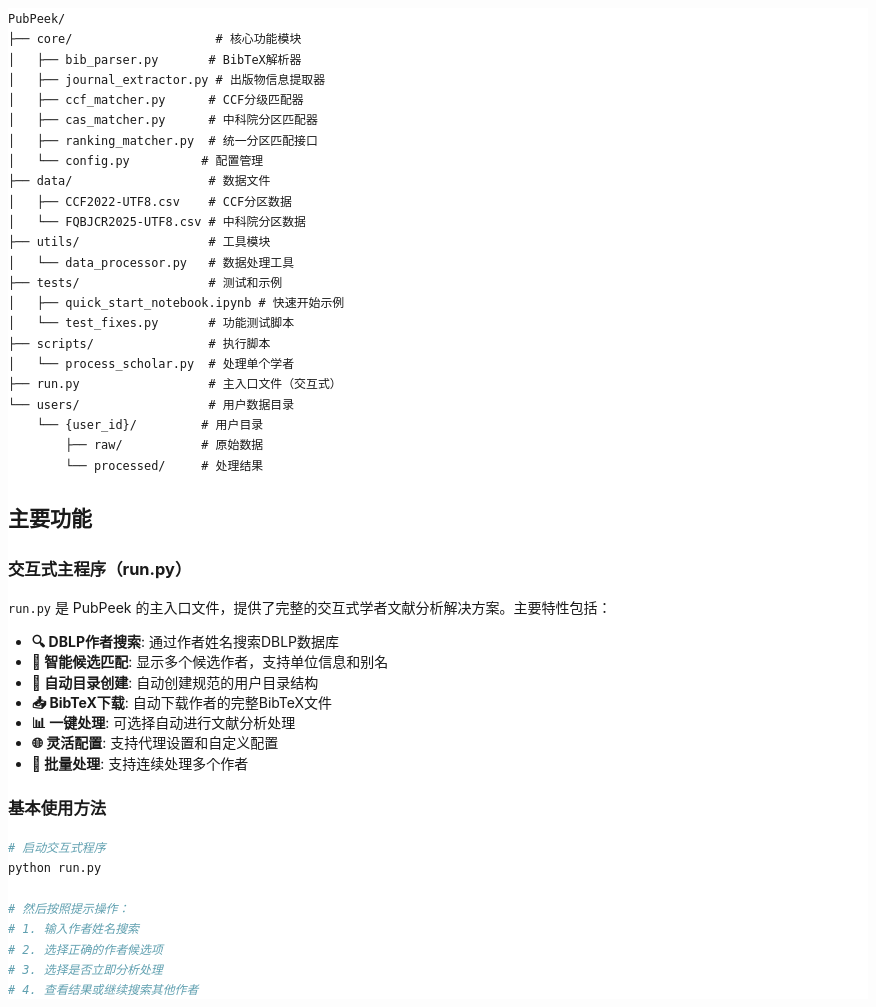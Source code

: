 ```
PubPeek/
├── core/                    # 核心功能模块
│   ├── bib_parser.py       # BibTeX解析器
│   ├── journal_extractor.py # 出版物信息提取器
│   ├── ccf_matcher.py      # CCF分级匹配器
│   ├── cas_matcher.py      # 中科院分区匹配器
│   ├── ranking_matcher.py  # 统一分区匹配接口
│   └── config.py          # 配置管理
├── data/                   # 数据文件
│   ├── CCF2022-UTF8.csv    # CCF分区数据
│   └── FQBJCR2025-UTF8.csv # 中科院分区数据
├── utils/                  # 工具模块
│   └── data_processor.py   # 数据处理工具
├── tests/                  # 测试和示例
│   ├── quick_start_notebook.ipynb # 快速开始示例
│   └── test_fixes.py       # 功能测试脚本
├── scripts/                # 执行脚本
│   └── process_scholar.py  # 处理单个学者
├── run.py                  # 主入口文件（交互式）
└── users/                  # 用户数据目录
    └── {user_id}/         # 用户目录
        ├── raw/           # 原始数据
        └── processed/     # 处理结果
```

## 主要功能

### 交互式主程序（run.py）

`run.py` 是 PubPeek 的主入口文件，提供了完整的交互式学者文献分析解决方案。主要特性包括：

- **🔍 DBLP作者搜索**: 通过作者姓名搜索DBLP数据库
- **🎯 智能候选匹配**: 显示多个候选作者，支持单位信息和别名
- **📁 自动目录创建**: 自动创建规范的用户目录结构
- **📥 BibTeX下载**: 自动下载作者的完整BibTeX文件
- **📊 一键处理**: 可选择自动进行文献分析处理
- **🌐 灵活配置**: 支持代理设置和自定义配置
- **🔄 批量处理**: 支持连续处理多个作者

### 基本使用方法

```bash
# 启动交互式程序
python run.py

# 然后按照提示操作：
# 1. 输入作者姓名搜索
# 2. 选择正确的作者候选项
# 3. 选择是否立即分析处理
# 4. 查看结果或继续搜索其他作者
```
